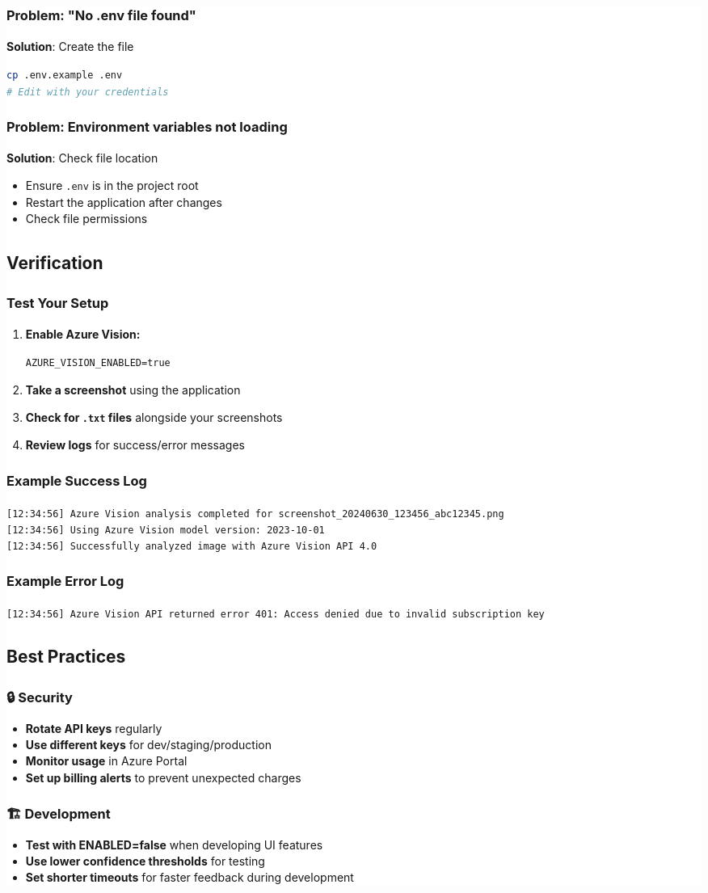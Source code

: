 ### Problem: "No .env file found"
**Solution**: Create the file
```bash
cp .env.example .env
# Edit with your credentials
```

### Problem: Environment variables not loading
**Solution**: Check file location
- Ensure `.env` is in the project root
- Restart the application after changes
- Check file permissions

## Verification

### Test Your Setup

1. **Enable Azure Vision:**
   ```env
   AZURE_VISION_ENABLED=true
   ```

2. **Take a screenshot** using the application

3. **Check for `.txt` files** alongside your screenshots

4. **Review logs** for success/error messages

### Example Success Log
```
[12:34:56] Azure Vision analysis completed for screenshot_20240630_123456_abc12345.png
[12:34:56] Using Azure Vision model version: 2023-10-01
[12:34:56] Successfully analyzed image with Azure Vision API 4.0
```

### Example Error Log
```
[12:34:56] Azure Vision API returned error 401: Access denied due to invalid subscription key
```

## Best Practices

### 🔒 Security
- **Rotate API keys** regularly
- **Use different keys** for dev/staging/production
- **Monitor usage** in Azure Portal
- **Set up billing alerts** to prevent unexpected charges

### 🏗️ Development
- **Test with ENABLED=false** when developing UI features
- **Use lower confidence thresholds** for testing
- **Set shorter timeouts** for faster feedback during development
